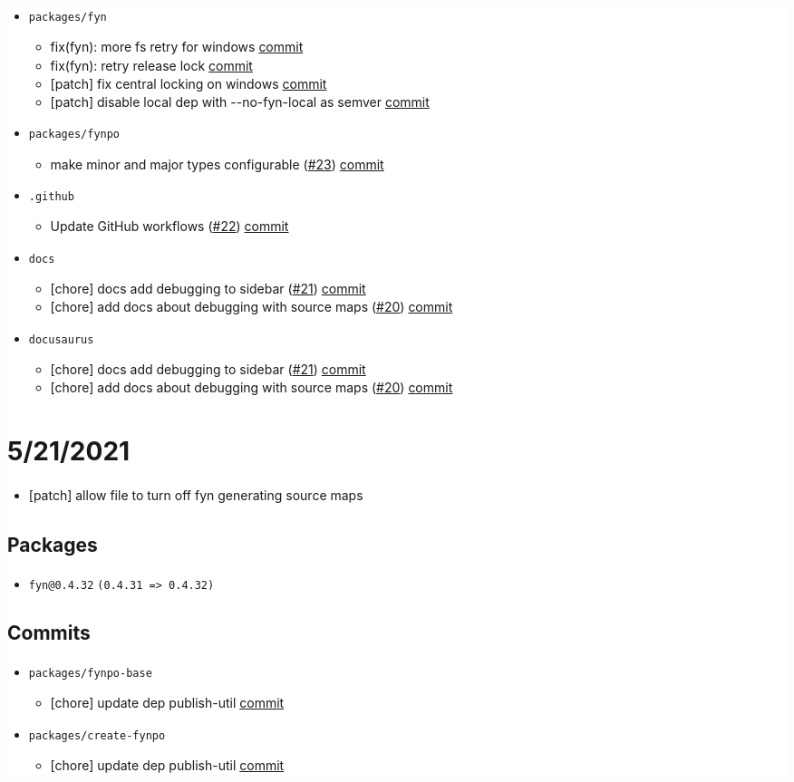 - `packages/fyn`

  - fix(fyn): more fs retry for windows [commit](https://github.com/electrode-io/fynpo/commit/2d472691913a31e948830b0c25f6a69c2e47c2c5)
  - fix(fyn): retry release lock [commit](https://github.com/electrode-io/fynpo/commit/dfb6e848a71c84e3b4fb3fd7071197f7ed18b831)
  - [patch] fix central locking on windows [commit](https://github.com/electrode-io/fynpo/commit/126da0311b941e4440a689460ed15ded1f075b02)
  - [patch] disable local dep with --no-fyn-local as semver [commit](https://github.com/electrode-io/fynpo/commit/fd7cb77b8f3b91d3f785eb520d5283f4add5eb11)

- `packages/fynpo`

  - make minor and major types configurable ([#23](https://github.com/electrode-io/fynpo/pull/23)) [commit](https://github.com/electrode-io/fynpo/commit/ffc44fed23792ee470f84699e7cc8ef2e2b0a9e4)

- `.github`

  - Update GitHub workflows ([#22](https://github.com/electrode-io/fynpo/pull/22)) [commit](https://github.com/electrode-io/fynpo/commit/d5d25e6f3e3263182f1da9154985dd3b0eb54000)

- `docs`

  - [chore] docs add debugging to sidebar ([#21](https://github.com/electrode-io/fynpo/pull/21)) [commit](https://github.com/electrode-io/fynpo/commit/10b0e2a4430f19500bb88fe7faa21e25337f0ade)
  - [chore] add docs about debugging with source maps ([#20](https://github.com/electrode-io/fynpo/pull/20)) [commit](https://github.com/electrode-io/fynpo/commit/32196e7fe420da780306082bbb8963d97832bef4)

- `docusaurus`

  - [chore] docs add debugging to sidebar ([#21](https://github.com/electrode-io/fynpo/pull/21)) [commit](https://github.com/electrode-io/fynpo/commit/10b0e2a4430f19500bb88fe7faa21e25337f0ade)
  - [chore] add docs about debugging with source maps ([#20](https://github.com/electrode-io/fynpo/pull/20)) [commit](https://github.com/electrode-io/fynpo/commit/32196e7fe420da780306082bbb8963d97832bef4)

# 5/21/2021

- [patch] allow file to turn off fyn generating source maps

## Packages

- `fyn@0.4.32` `(0.4.31 => 0.4.32)`

## Commits

- `packages/fynpo-base`

  - [chore] update dep publish-util [commit](https://github.com/electrode-io/fynpo/commit/5eed0fead5e9b5c014d039efc22e7f98184d3066)

- `packages/create-fynpo`

  - [chore] update dep publish-util [commit](https://github.com/electrode-io/fynpo/commit/5eed0fead5e9b5c014d039efc22e7f98184d3066)
